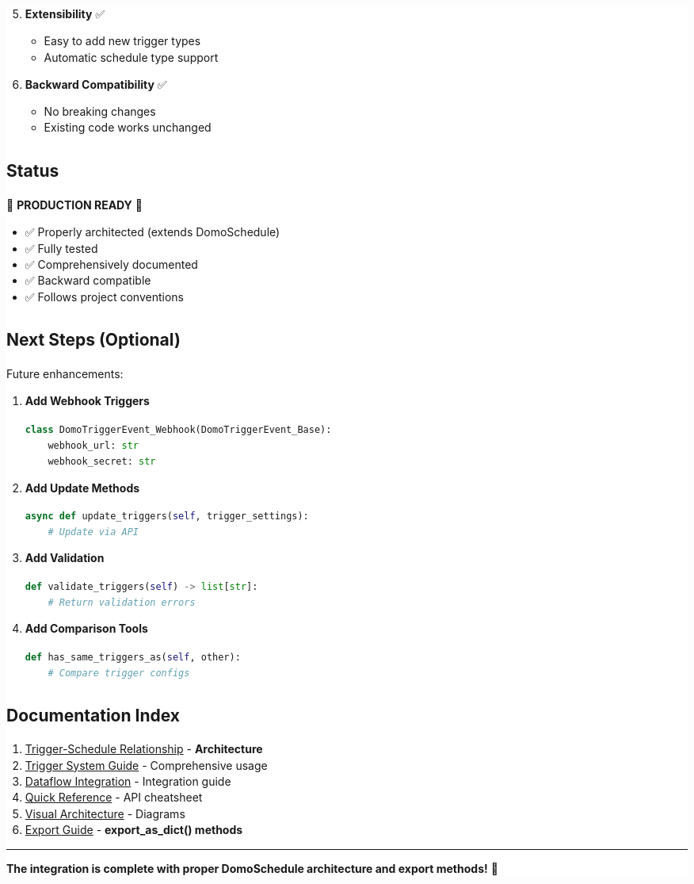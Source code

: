 5. **Extensibility** ✅
   - Easy to add new trigger types
   - Automatic schedule type support

6. **Backward Compatibility** ✅
   - No breaking changes
   - Existing code works unchanged

## Status

🎉 **PRODUCTION READY** 🎉

- ✅ Properly architected (extends DomoSchedule)
- ✅ Fully tested
- ✅ Comprehensively documented
- ✅ Backward compatible
- ✅ Follows project conventions

## Next Steps (Optional)

Future enhancements:

1. **Add Webhook Triggers**
   ```python
   class DomoTriggerEvent_Webhook(DomoTriggerEvent_Base):
       webhook_url: str
       webhook_secret: str
   ```

2. **Add Update Methods**
   ```python
   async def update_triggers(self, trigger_settings):
       # Update via API
   ```

3. **Add Validation**
   ```python
   def validate_triggers(self) -> list[str]:
       # Return validation errors
   ```

4. **Add Comparison Tools**
   ```python
   def has_same_triggers_as(self, other):
       # Compare trigger configs
   ```

## Documentation Index

1. [Trigger-Schedule Relationship](trigger-schedule-relationship.md) - **Architecture**
2. [Trigger System Guide](trigger-system-guide.md) - Comprehensive usage
3. [Dataflow Integration](dataflow-trigger-integration.md) - Integration guide
4. [Quick Reference](trigger-quick-reference.md) - API cheatsheet
5. [Visual Architecture](trigger-architecture-visual.md) - Diagrams
6. [Export Guide](trigger-export-guide.md) - **export_as_dict() methods**

---

**The integration is complete with proper DomoSchedule architecture and export methods!** 🎉
